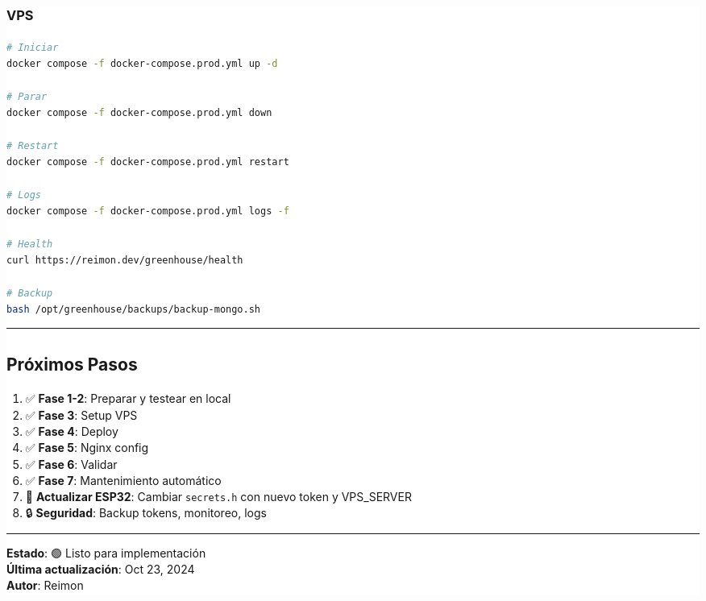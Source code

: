 
### VPS
```bash
# Iniciar
docker compose -f docker-compose.prod.yml up -d

# Parar
docker compose -f docker-compose.prod.yml down

# Restart
docker compose -f docker-compose.prod.yml restart

# Logs
docker compose -f docker-compose.prod.yml logs -f

# Health
curl https://reimon.dev/greenhouse/health

# Backup
bash /opt/greenhouse/backups/backup-mongo.sh
```

---

## Próximos Pasos

1. ✅ **Fase 1-2**: Preparar y testear en local
2. ✅ **Fase 3**: Setup VPS
3. ✅ **Fase 4**: Deploy
4. ✅ **Fase 5**: Nginx config
5. ✅ **Fase 6**: Validar
6. ✅ **Fase 7**: Mantenimiento automático
7. 📱 **Actualizar ESP32**: Cambiar `secrets.h` con nuevo token y VPS_SERVER
8. 🔒 **Seguridad**: Backup tokens, monitoreo, logs

---

**Estado**: 🟢 Listo para implementación  
**Última actualización**: Oct 23, 2024  
**Autor**: Reimon
